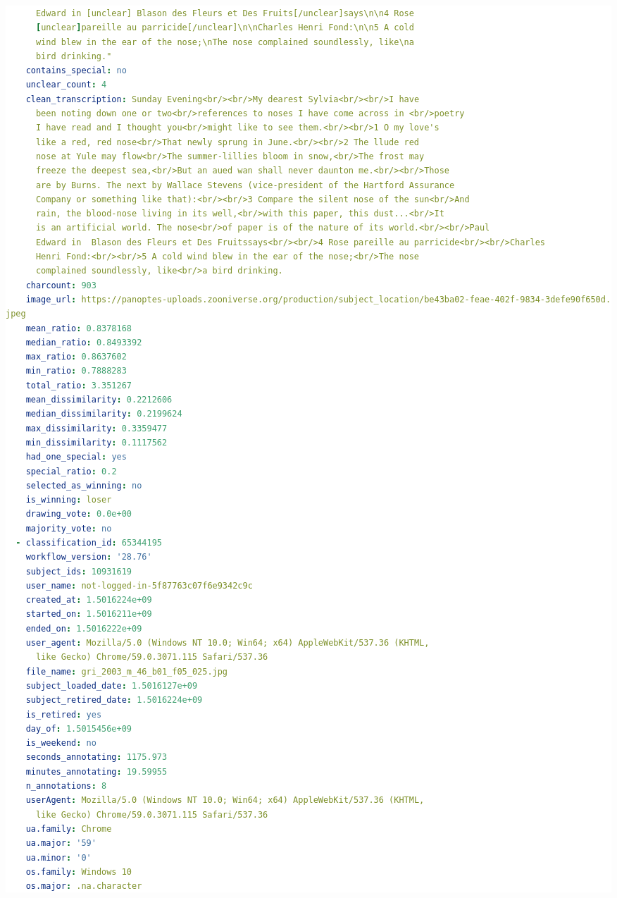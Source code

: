 ```yaml
      Edward in [unclear] Blason des Fleurs et Des Fruits[/unclear]says\n\n4 Rose
      [unclear]pareille au parricide[/unclear]\n\nCharles Henri Fond:\n\n5 A cold
      wind blew in the ear of the nose;\nThe nose complained soundlessly, like\na
      bird drinking."
    contains_special: no
    unclear_count: 4
    clean_transcription: Sunday Evening<br/><br/>My dearest Sylvia<br/><br/>I have
      been noting down one or two<br/>references to noses I have come across in <br/>poetry
      I have read and I thought you<br/>might like to see them.<br/><br/>1 O my love's
      like a red, red nose<br/>That newly sprung in June.<br/><br/>2 The llude red
      nose at Yule may flow<br/>The summer-lillies bloom in snow,<br/>The frost may
      freeze the deepest sea,<br/>But an aued wan shall never daunton me.<br/><br/>Those
      are by Burns. The next by Wallace Stevens (vice-president of the Hartford Assurance
      Company or something like that):<br/><br/>3 Compare the silent nose of the sun<br/>And
      rain, the blood-nose living in its well,<br/>with this paper, this dust...<br/>It
      is an artificial world. The nose<br/>of paper is of the nature of its world.<br/><br/>Paul
      Edward in  Blason des Fleurs et Des Fruitssays<br/><br/>4 Rose pareille au parricide<br/><br/>Charles
      Henri Fond:<br/><br/>5 A cold wind blew in the ear of the nose;<br/>The nose
      complained soundlessly, like<br/>a bird drinking.
    charcount: 903
    image_url: https://panoptes-uploads.zooniverse.org/production/subject_location/be43ba02-feae-402f-9834-3defe90f650d.jpeg
    mean_ratio: 0.8378168
    median_ratio: 0.8493392
    max_ratio: 0.8637602
    min_ratio: 0.7888283
    total_ratio: 3.351267
    mean_dissimilarity: 0.2212606
    median_dissimilarity: 0.2199624
    max_dissimilarity: 0.3359477
    min_dissimilarity: 0.1117562
    had_one_special: yes
    special_ratio: 0.2
    selected_as_winning: no
    is_winning: loser
    drawing_vote: 0.0e+00
    majority_vote: no
  - classification_id: 65344195
    workflow_version: '28.76'
    subject_ids: 10931619
    user_name: not-logged-in-5f87763c07f6e9342c9c
    created_at: 1.5016224e+09
    started_on: 1.5016211e+09
    ended_on: 1.5016222e+09
    user_agent: Mozilla/5.0 (Windows NT 10.0; Win64; x64) AppleWebKit/537.36 (KHTML,
      like Gecko) Chrome/59.0.3071.115 Safari/537.36
    file_name: gri_2003_m_46_b01_f05_025.jpg
    subject_loaded_date: 1.5016127e+09
    subject_retired_date: 1.5016224e+09
    is_retired: yes
    day_of: 1.5015456e+09
    is_weekend: no
    seconds_annotating: 1175.973
    minutes_annotating: 19.59955
    n_annotations: 8
    userAgent: Mozilla/5.0 (Windows NT 10.0; Win64; x64) AppleWebKit/537.36 (KHTML,
      like Gecko) Chrome/59.0.3071.115 Safari/537.36
    ua.family: Chrome
    ua.major: '59'
    ua.minor: '0'
    os.family: Windows 10
    os.major: .na.character
```